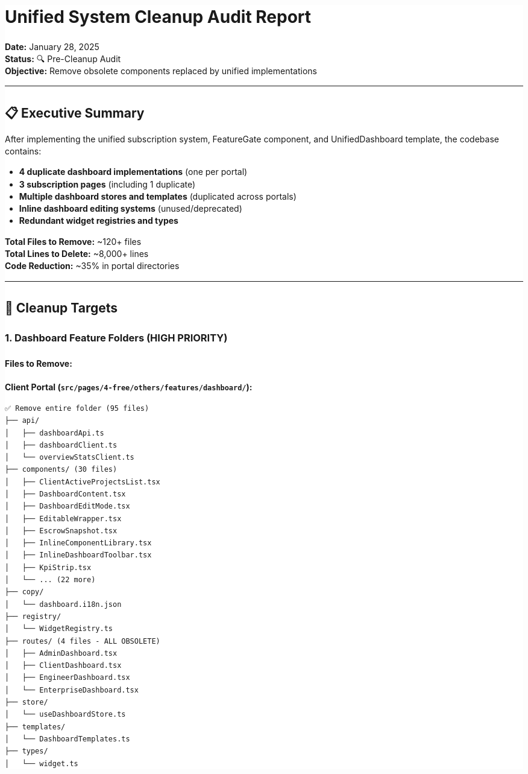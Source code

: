# Unified System Cleanup Audit Report

**Date:** January 28, 2025  
**Status:** 🔍 Pre-Cleanup Audit  
**Objective:** Remove obsolete components replaced by unified implementations

---

## 📋 Executive Summary

After implementing the unified subscription system, FeatureGate component, and UnifiedDashboard template, the codebase contains:

- **4 duplicate dashboard implementations** (one per portal)
- **3 subscription pages** (including 1 duplicate)
- **Multiple dashboard stores and templates** (duplicated across portals)
- **Inline dashboard editing systems** (unused/deprecated)
- **Redundant widget registries and types**

**Total Files to Remove:** ~120+ files  
**Total Lines to Delete:** ~8,000+ lines  
**Code Reduction:** ~35% in portal directories

---

## 🎯 Cleanup Targets

### 1. Dashboard Feature Folders (HIGH PRIORITY)

#### Files to Remove:

**Client Portal (`src/pages/4-free/others/features/dashboard/`):**
```
✅ Remove entire folder (95 files)
├── api/
│   ├── dashboardApi.ts
│   ├── dashboardClient.ts
│   └── overviewStatsClient.ts
├── components/ (30 files)
│   ├── ClientActiveProjectsList.tsx
│   ├── DashboardContent.tsx
│   ├── DashboardEditMode.tsx
│   ├── EditableWrapper.tsx
│   ├── EscrowSnapshot.tsx
│   ├── InlineComponentLibrary.tsx
│   ├── InlineDashboardToolbar.tsx
│   ├── KpiStrip.tsx
│   └── ... (22 more)
├── copy/
│   └── dashboard.i18n.json
├── registry/
│   └── WidgetRegistry.ts
├── routes/ (4 files - ALL OBSOLETE)
│   ├── AdminDashboard.tsx
│   ├── ClientDashboard.tsx
│   ├── EngineerDashboard.tsx
│   └── EnterpriseDashboard.tsx
├── store/
│   └── useDashboardStore.ts
├── templates/
│   └── DashboardTemplates.ts
├── types/
│   └── widget.ts
```